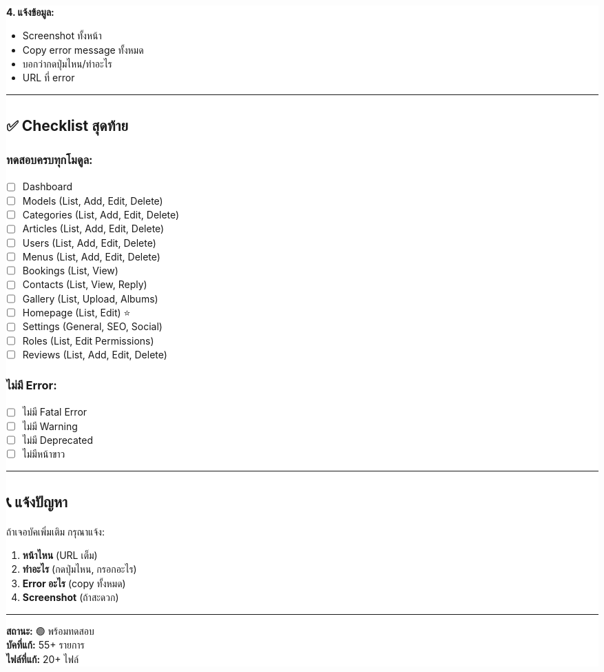 **4. แจ้งข้อมูล:**
- Screenshot ทั้งหน้า
- Copy error message ทั้งหมด
- บอกว่ากดปุ่มไหน/ทำอะไร
- URL ที่ error

---

## ✅ Checklist สุดท้าย

### ทดสอบครบทุกโมดูล:
- [ ] Dashboard
- [ ] Models (List, Add, Edit, Delete)
- [ ] Categories (List, Add, Edit, Delete)
- [ ] Articles (List, Add, Edit, Delete)
- [ ] Users (List, Add, Edit, Delete)
- [ ] Menus (List, Add, Edit, Delete)
- [ ] Bookings (List, View)
- [ ] Contacts (List, View, Reply)
- [ ] Gallery (List, Upload, Albums)
- [ ] Homepage (List, Edit) ⭐
- [ ] Settings (General, SEO, Social)
- [ ] Roles (List, Edit Permissions)
- [ ] Reviews (List, Add, Edit, Delete)

### ไม่มี Error:
- [ ] ไม่มี Fatal Error
- [ ] ไม่มี Warning
- [ ] ไม่มี Deprecated
- [ ] ไม่มีหน้าขาว

---

## 📞 แจ้งปัญหา

ถ้าเจอบัคเพิ่มเติม กรุณาแจ้ง:

1. **หน้าไหน** (URL เต็ม)
2. **ทำอะไร** (กดปุ่มไหน, กรอกอะไร)
3. **Error อะไร** (copy ทั้งหมด)
4. **Screenshot** (ถ้าสะดวก)

---

**สถานะ:** 🟢 พร้อมทดสอบ  
**บัคที่แก้:** 55+ รายการ  
**ไฟล์ที่แก้:** 20+ ไฟล์


